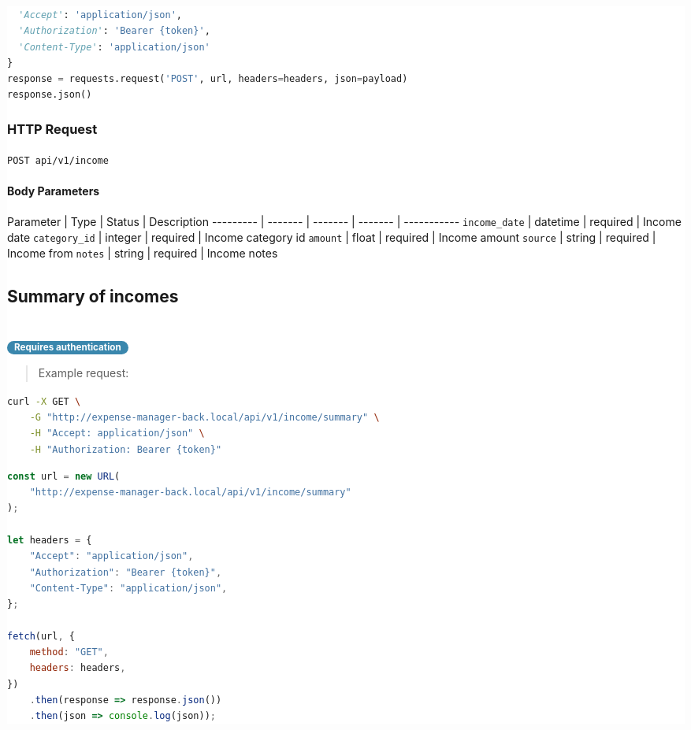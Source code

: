 ```python
  'Accept': 'application/json',
  'Authorization': 'Bearer {token}',
  'Content-Type': 'application/json'
}
response = requests.request('POST', url, headers=headers, json=payload)
response.json()
```



### HTTP Request
`POST api/v1/income`

#### Body Parameters
Parameter | Type | Status | Description
--------- | ------- | ------- | ------- | -----------
    `income_date` | datetime |  required  | Income date
        `category_id` | integer |  required  | Income category id
        `amount` | float |  required  | Income amount
        `source` | string |  required  | Income from
        `notes` | string |  required  | Income notes
    



## Summary of incomes

<br><small style="padding: 1px 9px 2px;font-weight: bold;white-space: nowrap;color: #ffffff;-webkit-border-radius: 9px;-moz-border-radius: 9px;border-radius: 9px;background-color: #3a87ad;">Requires authentication</small>
> Example request:

```bash
curl -X GET \
    -G "http://expense-manager-back.local/api/v1/income/summary" \
    -H "Accept: application/json" \
    -H "Authorization: Bearer {token}"
```

```javascript
const url = new URL(
    "http://expense-manager-back.local/api/v1/income/summary"
);

let headers = {
    "Accept": "application/json",
    "Authorization": "Bearer {token}",
    "Content-Type": "application/json",
};

fetch(url, {
    method: "GET",
    headers: headers,
})
    .then(response => response.json())
    .then(json => console.log(json));
```
